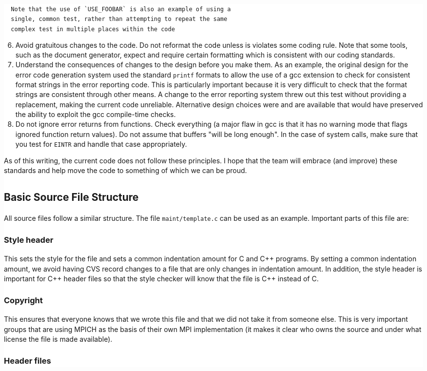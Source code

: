       Note that the use of `USE_FOOBAR` is also an example of using a
      single, common test, rather than attempting to repeat the same
      complex test in multiple places within the code

6.  Avoid gratuitous changes to the code. Do not reformat the code
    unless is violates some coding rule. Note that some tools, such as
    the document generator, expect and require certain formatting which
    is consistent with our coding standards.
7.  Understand the consequences of changes to the design before you make
    them. As an example, the original design for the error code
    generation system used the standard `printf` formats to allow the
    use of a gcc extension to check for consistent format strings in the
    error reporting code. This is particularly important because it is
    very difficult to check that the format strings are consistent
    through other means. A change to the error reporting system threw
    out this test without providing a replacement, making the current
    code unreliable. Alternative design choices were and are available
    that would have preserved the ability to exploit the gcc
    compile-time checks.
8.  Do not ignore error returns from functions. Check everything (a
    major flaw in gcc is that it has no warning mode that flags ignored
    function return values). Do not assume that buffers "will be long
    enough". In the case of system calls, make sure that you test for
    `EINTR` and handle that case appropriately.

As of this writing, the current code does not follow these principles. I
hope that the team will embrace (and improve) these standards and help
move the code to something of which we can be proud.

## Basic Source File Structure

All source files follow a similar structure. The file `maint/template.c`
can be used as an example. Important parts of this file are:

### Style header

This sets the style for the file and sets a common indentation amount
for C and C++ programs. By setting a common indentation amount, we avoid
having CVS record changes to a file that are only changes in indentation
amount. In addition, the style header is important for C++ header files
so that the style checker will know that the file is C++ instead of C.

### Copyright

This ensures that everyone knows that we wrote this file and that we did
not take it from someone else. This is very important groups that are
using MPICH as the basis of their own MPI implementation (it makes it
clear who owns the source and under what license the file is made
available).

### Header files
